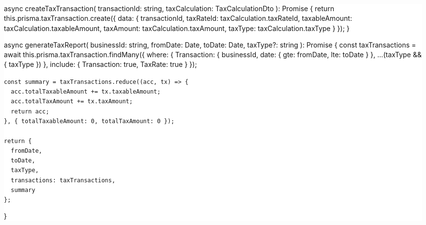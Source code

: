   async createTaxTransaction(
    transactionId: string,
    taxCalculation: TaxCalculationDto
  ): Promise<TaxTransaction> {
    return this.prisma.taxTransaction.create({
      data: {
        transactionId,
        taxRateId: taxCalculation.taxRateId,
        taxableAmount: taxCalculation.taxableAmount,
        taxAmount: taxCalculation.taxAmount,
        taxType: taxCalculation.taxType
      }
    });
  }

  async generateTaxReport(
    businessId: string,
    fromDate: Date,
    toDate: Date,
    taxType?: string
  ): Promise<TaxReportDto> {
    const taxTransactions = await this.prisma.taxTransaction.findMany({
      where: {
        Transaction: {
          businessId,
          date: {
            gte: fromDate,
            lte: toDate
          }
        },
        ...(taxType && { taxType })
      },
      include: {
        Transaction: true,
        TaxRate: true
      }
    });

    const summary = taxTransactions.reduce((acc, tx) => {
      acc.totalTaxableAmount += tx.taxableAmount;
      acc.totalTaxAmount += tx.taxAmount;
      return acc;
    }, { totalTaxableAmount: 0, totalTaxAmount: 0 });

    return {
      fromDate,
      toDate,
      taxType,
      transactions: taxTransactions,
      summary
    };
  }
